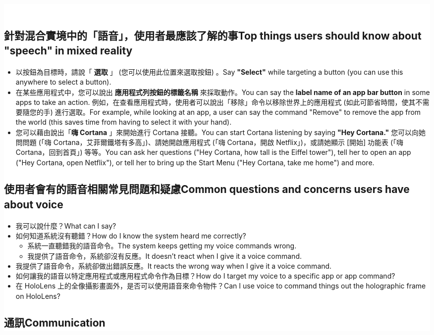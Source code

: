 
<br>

## <a name="top-things-users-should-know-about-speech-in-mixed-reality"></a><span data-ttu-id="3ef8a-267">針對混合實境中的「語音」，使用者最應該了解的事</span><span class="sxs-lookup"><span data-stu-id="3ef8a-267">Top things users should know about "speech" in mixed reality</span></span>

* <span data-ttu-id="3ef8a-268">以按鈕為目標時，請說「 **選取** 」 (您可以使用此位置來選取按鈕) 。</span><span class="sxs-lookup"><span data-stu-id="3ef8a-268">Say **"Select"** while targeting a button (you can use this anywhere to select a button).</span></span>
* <span data-ttu-id="3ef8a-269">在某些應用程式中，您可以說出 **應用程式列按鈕的標籤名稱** 來採取動作。</span><span class="sxs-lookup"><span data-stu-id="3ef8a-269">You can say the **label name of an app bar button** in some apps to take an action.</span></span> <span data-ttu-id="3ef8a-270">例如，在查看應用程式時，使用者可以說出「移除」命令以移除世界上的應用程式 (如此可節省時間，使其不需要隨您的手) 進行選取。</span><span class="sxs-lookup"><span data-stu-id="3ef8a-270">For example, while looking at an app, a user can say the command "Remove" to remove the app from the world (this saves time from having to select it with your hand).</span></span>
* <span data-ttu-id="3ef8a-271">您可以藉由說出「**嗨 Cortana** 」來開始進行 Cortana 接聽。</span><span class="sxs-lookup"><span data-stu-id="3ef8a-271">You can start Cortana listening by saying **"Hey Cortana."**</span></span> <span data-ttu-id="3ef8a-272">您可以向她問問題 (「嗨 Cortana，艾菲爾鐵塔有多高」)、請她開啟應用程式 (「嗨 Cortana，開啟 Netflix」)，或請她顯示 [開始] 功能表 (「嗨 Cortana，回到首頁」) 等等。</span><span class="sxs-lookup"><span data-stu-id="3ef8a-272">You can ask her questions ("Hey Cortana, how tall is the Eiffel tower"), tell her to open an app ("Hey Cortana, open Netflix"), or tell her to bring up the Start Menu ("Hey Cortana, take me home") and more.</span></span>

## <a name="common-questions-and-concerns-users-have-about-voice"></a><span data-ttu-id="3ef8a-273">使用者會有的語音相關常見問題和疑慮</span><span class="sxs-lookup"><span data-stu-id="3ef8a-273">Common questions and concerns users have about voice</span></span>

* <span data-ttu-id="3ef8a-274">我可以說什麼？</span><span class="sxs-lookup"><span data-stu-id="3ef8a-274">What can I say?</span></span>
* <span data-ttu-id="3ef8a-275">如何知道系統沒有聽錯？</span><span class="sxs-lookup"><span data-stu-id="3ef8a-275">How do I know the system heard me correctly?</span></span>
   * <span data-ttu-id="3ef8a-276">系統一直聽錯我的語音命令。</span><span class="sxs-lookup"><span data-stu-id="3ef8a-276">The system keeps getting my voice commands wrong.</span></span>
   * <span data-ttu-id="3ef8a-277">我提供了語音命令，系統卻沒有反應。</span><span class="sxs-lookup"><span data-stu-id="3ef8a-277">It doesn’t react when I give it a voice command.</span></span>
* <span data-ttu-id="3ef8a-278">我提供了語音命令，系統卻做出錯誤反應。</span><span class="sxs-lookup"><span data-stu-id="3ef8a-278">It reacts the wrong way when I give it a voice command.</span></span>
* <span data-ttu-id="3ef8a-279">如何讓我的語音以特定應用程式或應用程式命令作為目標？</span><span class="sxs-lookup"><span data-stu-id="3ef8a-279">How do I target my voice to a specific app or app command?</span></span>
* <span data-ttu-id="3ef8a-280">在 HoloLens 上的全像攝影畫面外，是否可以使用語音來命令物件？</span><span class="sxs-lookup"><span data-stu-id="3ef8a-280">Can I use voice to command things out the holographic frame on HoloLens?</span></span>

## <a name="communication"></a><span data-ttu-id="3ef8a-281">通訊</span><span class="sxs-lookup"><span data-stu-id="3ef8a-281">Communication</span></span>
